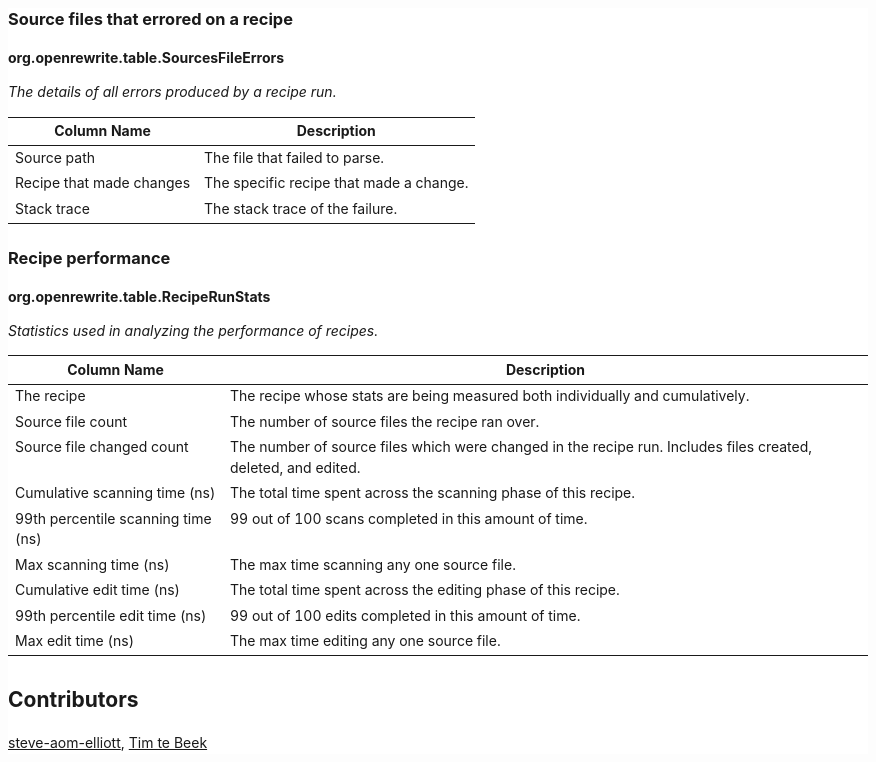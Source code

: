 ### Source files that errored on a recipe
**org.openrewrite.table.SourcesFileErrors**

_The details of all errors produced by a recipe run._

| Column Name | Description |
| ----------- | ----------- |
| Source path | The file that failed to parse. |
| Recipe that made changes | The specific recipe that made a change. |
| Stack trace | The stack trace of the failure. |

</TabItem>

<TabItem value="org.openrewrite.table.RecipeRunStats" label="RecipeRunStats">

### Recipe performance
**org.openrewrite.table.RecipeRunStats**

_Statistics used in analyzing the performance of recipes._

| Column Name | Description |
| ----------- | ----------- |
| The recipe | The recipe whose stats are being measured both individually and cumulatively. |
| Source file count | The number of source files the recipe ran over. |
| Source file changed count | The number of source files which were changed in the recipe run. Includes files created, deleted, and edited. |
| Cumulative scanning time (ns) | The total time spent across the scanning phase of this recipe. |
| 99th percentile scanning time (ns) | 99 out of 100 scans completed in this amount of time. |
| Max scanning time (ns) | The max time scanning any one source file. |
| Cumulative edit time (ns) | The total time spent across the editing phase of this recipe. |
| 99th percentile edit time (ns) | 99 out of 100 edits completed in this amount of time. |
| Max edit time (ns) | The max time editing any one source file. |

</TabItem>

</Tabs>

## Contributors
[steve-aom-elliott](mailto:steve@moderne.io), [Tim te Beek](mailto:tim@moderne.io)
